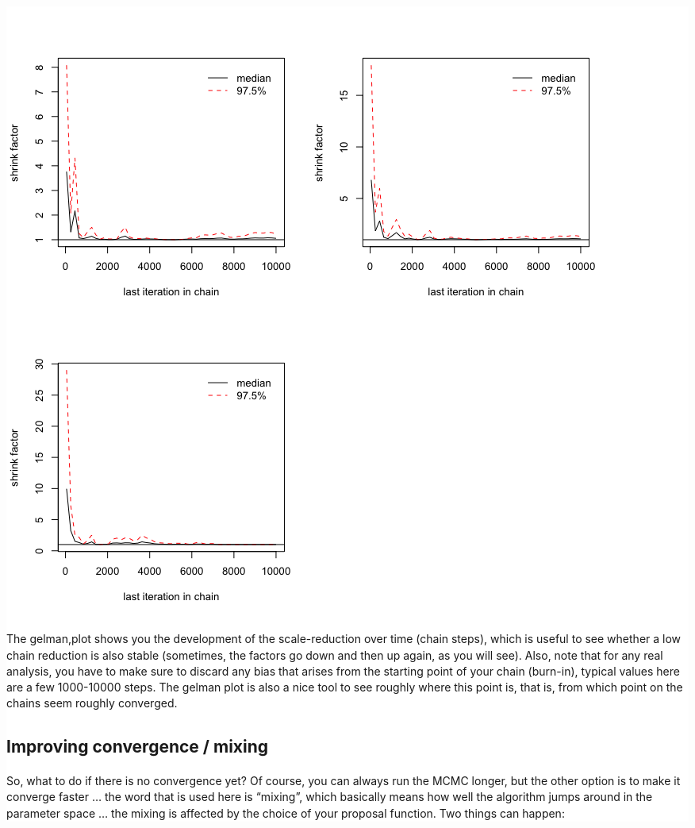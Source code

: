 ![](Convergence_files/figure-html/unnamed-chunk-4-1.png)

The gelman,plot shows you the development of the scale-reduction over time (chain steps), which is useful to see whether a low chain reduction is also stable (sometimes, the factors go down and then up again, as you will see). Also, note that for any real analysis, you have to make sure to discard any bias that arises from the starting point of your chain (burn-in), typical values here are a few 1000-10000 steps. The gelman plot is also a nice tool to see roughly where this point is, that is, from which point on the chains seem roughly converged.


## Improving convergence / mixing

So, what to do if there is no convergence yet? Of course, you can always run the MCMC longer, but the other option is to make it converge faster … the word that is used here is “mixing”, which basically means how well the algorithm jumps around in the parameter space … the mixing is affected by the choice of your proposal function. Two things can happen:

